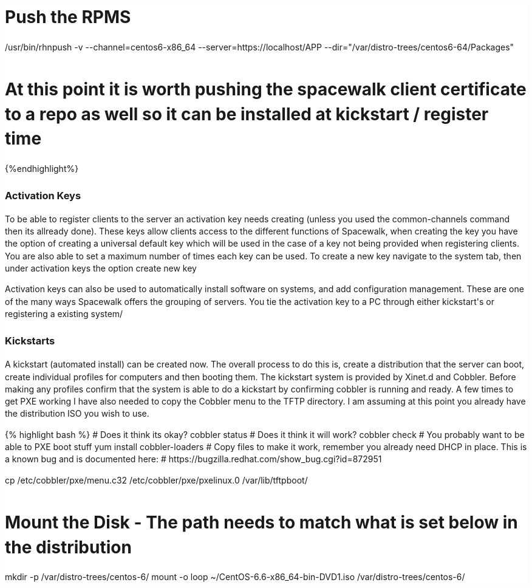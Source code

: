 # Push the RPMS
/usr/bin/rhnpush -v --channel=centos6-x86_64 --server=https://localhost/APP --dir="/var/distro-trees/centos6-64/Packages"
# At this point it is worth pushing the spacewalk client certificate to a repo as well so it can be installed at kickstart / register time
{%endhighlight%}

<h3>Activation Keys</h3>
<p>
To be able to register clients to the server an activation key needs creating (unless you used the common-channels command then its allready done). These keys allow clients access to the different functions of Spacewalk, when creating the key you have the option of creating a universal default key which will be used in the case of a key not being provided when registering clients. You are also able to set a maximum number of times each key can be used. To create a new key navigate to the system tab, then under activation keys the option create new key
</p>

<p>
Activation keys can also be used to automatically install software on systems, and add configuration management. These are one of the many ways Spacewalk offers the grouping of servers. You tie the activation key to a PC through either kickstart's or registering a existing system/
</p>


<h3> Kickstarts</h3>
<p>
A kickstart (automated install) can be created now. The overall process to do this is, create a distribution that the server can boot, create individual profiles for computers and then booting them. The kickstart system is provided by Xinet.d and Cobbler. Before making any profiles confirm that the system is able to do a kickstart by confirming cobbler is running and ready. A few times to get PXE working I have also needed to copy the Cobbler menu to the TFTP directory. I am assuming at this point you already have the distribution ISO you wish to use. 
</p>
{% highlight bash %}
# Does it think its okay?
cobbler status
# Does it think it will work?
cobbler check
# You probably want to be able to PXE boot stuff
yum install cobbler-loaders
# Copy files to make it work, remember you already need DHCP in place. This is a known bug and is documented here:
# https://bugzilla.redhat.com/show_bug.cgi?id=872951

cp /etc/cobbler/pxe/menu.c32  /etc/cobbler/pxe/pxelinux.0  /var/lib/tftpboot/
# Mount the Disk - The path needs to match what is set below in the distribution
mkdir -p /var/distro-trees/centos-6/
mount -o loop ~/CentOS-6.6-x86_64-bin-DVD1.iso /var/distro-trees/centos-6/